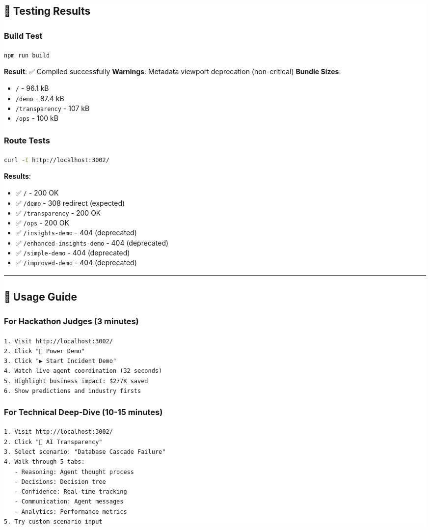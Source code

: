 
## 🧪 Testing Results

### Build Test
```bash
npm run build
```
**Result**: ✅ Compiled successfully
**Warnings**: Metadata viewport deprecation (non-critical)
**Bundle Sizes**:
- `/` - 96.1 kB
- `/demo` - 87.4 kB
- `/transparency` - 107 kB
- `/ops` - 100 kB

### Route Tests
```bash
curl -I http://localhost:3002/
```

**Results**:
- ✅ `/` - 200 OK
- ✅ `/demo` - 308 redirect (expected)
- ✅ `/transparency` - 200 OK
- ✅ `/ops` - 200 OK
- ✅ `/insights-demo` - 404 (deprecated)
- ✅ `/enhanced-insights-demo` - 404 (deprecated)
- ✅ `/simple-demo` - 404 (deprecated)
- ✅ `/improved-demo` - 404 (deprecated)

---

## 📖 Usage Guide

### For Hackathon Judges (3 minutes)
```
1. Visit http://localhost:3002/
2. Click "💼 Power Demo"
3. Click "▶️ Start Incident Demo"
4. Watch live agent coordination (32 seconds)
5. Highlight business impact: $277K saved
6. Show predictions and industry firsts
```

### For Technical Deep-Dive (10-15 minutes)
```
1. Visit http://localhost:3002/
2. Click "🧠 AI Transparency"
3. Select scenario: "Database Cascade Failure"
4. Walk through 5 tabs:
   - Reasoning: Agent thought process
   - Decisions: Decision tree
   - Confidence: Real-time tracking
   - Communication: Agent messages
   - Analytics: Performance metrics
5. Try custom scenario input
```
